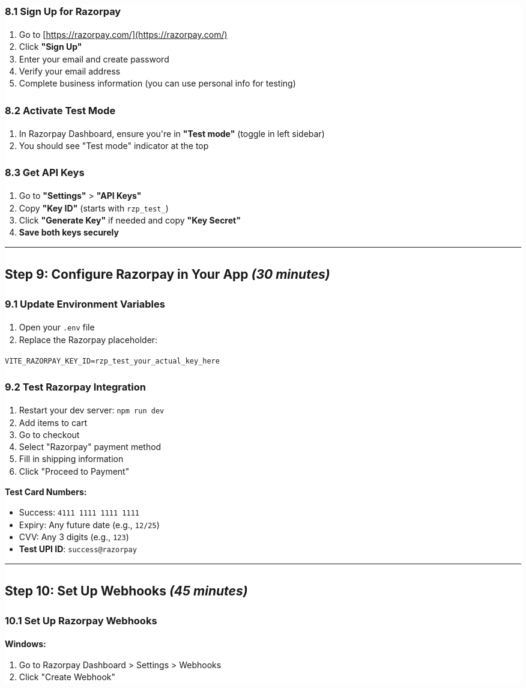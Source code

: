 ### 8.1 Sign Up for Razorpay
1. Go to [https://razorpay.com/](https://razorpay.com/)
2. Click **"Sign Up"**
3. Enter your email and create password
4. Verify your email address
5. Complete business information (you can use personal info for testing)

### 8.2 Activate Test Mode
1. In Razorpay Dashboard, ensure you're in **"Test mode"** (toggle in left sidebar)
2. You should see "Test mode" indicator at the top

### 8.3 Get API Keys
1. Go to **"Settings"** > **"API Keys"**
2. Copy **"Key ID"** (starts with `rzp_test_`)
3. Click **"Generate Key"** if needed and copy **"Key Secret"**
4. **Save both keys securely**

---

## **Step 9: Configure Razorpay in Your App** *(30 minutes)*

### 9.1 Update Environment Variables
1. Open your `.env` file
2. Replace the Razorpay placeholder:
```env
VITE_RAZORPAY_KEY_ID=rzp_test_your_actual_key_here
```


### 9.2 Test Razorpay Integration
1. Restart your dev server: `npm run dev`
2. Add items to cart
3. Go to checkout
4. Select "Razorpay" payment method
5. Fill in shipping information
6. Click "Proceed to Payment"

**Test Card Numbers:**
- Success: `4111 1111 1111 1111`
- Expiry: Any future date (e.g., `12/25`)
- CVV: Any 3 digits (e.g., `123`)
- **Test UPI ID**: `success@razorpay`

---

## **Step 10: Set Up Webhooks** *(45 minutes)*

### 10.1 Set Up Razorpay Webhooks
**Windows:**
1. Go to Razorpay Dashboard > Settings > Webhooks
2. Click "Create Webhook"
